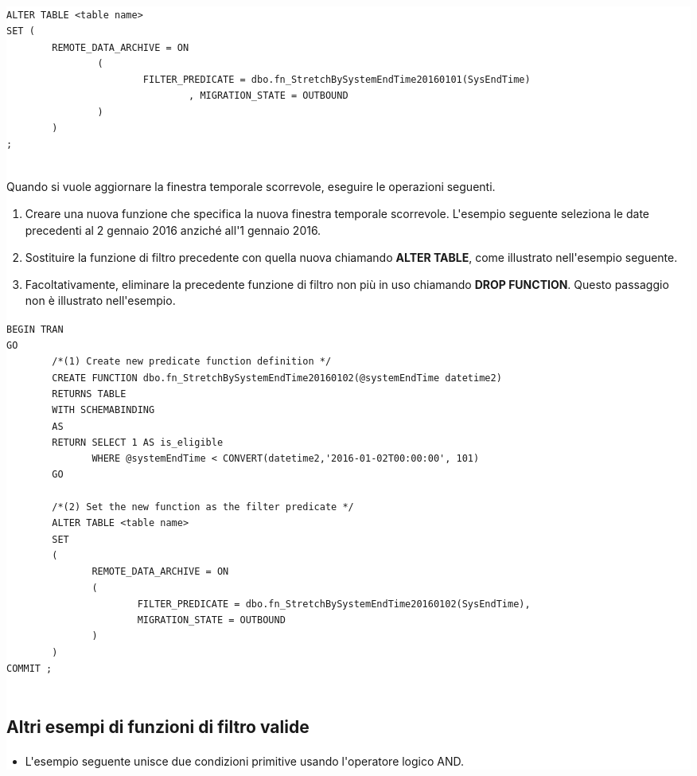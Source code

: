 ```tsql  
ALTER TABLE <table name>   
SET (   
        REMOTE_DATA_ARCHIVE = ON   
                (   
                        FILTER_PREDICATE = dbo.fn_StretchBySystemEndTime20160101(SysEndTime)  
                                , MIGRATION_STATE = OUTBOUND   
                )  
        )   
;  
  
```  
  
 Quando si vuole aggiornare la finestra temporale scorrevole, eseguire le operazioni seguenti.  
  
1.  Creare una nuova funzione che specifica la nuova finestra temporale scorrevole. L'esempio seguente seleziona le date precedenti al 2 gennaio 2016 anziché all'1 gennaio 2016.  
  
2.  Sostituire la funzione di filtro precedente con quella nuova chiamando **ALTER TABLE**, come illustrato nell'esempio seguente.  
  
3.  Facoltativamente, eliminare la precedente funzione di filtro non più in uso chiamando **DROP FUNCTION**. Questo passaggio non è illustrato nell'esempio.  
  
```tsql  
BEGIN TRAN  
GO  
        /*(1) Create new predicate function definition */  
        CREATE FUNCTION dbo.fn_StretchBySystemEndTime20160102(@systemEndTime datetime2)  
        RETURNS TABLE  
        WITH SCHEMABINDING   
        AS   
        RETURN SELECT 1 AS is_eligible  
               WHERE @systemEndTime < CONVERT(datetime2,'2016-01-02T00:00:00', 101)  
        GO  
  
        /*(2) Set the new function as the filter predicate */  
        ALTER TABLE <table name>  
        SET   
        (  
               REMOTE_DATA_ARCHIVE = ON  
               (  
                       FILTER_PREDICATE = dbo.fn_StretchBySystemEndTime20160102(SysEndTime),  
                       MIGRATION_STATE = OUTBOUND  
               )  
        )   
COMMIT ;  
  
```  
  
## Altri esempi di funzioni di filtro valide  
  
-   L'esempio seguente unisce due condizioni primitive usando l'operatore logico AND.  
  